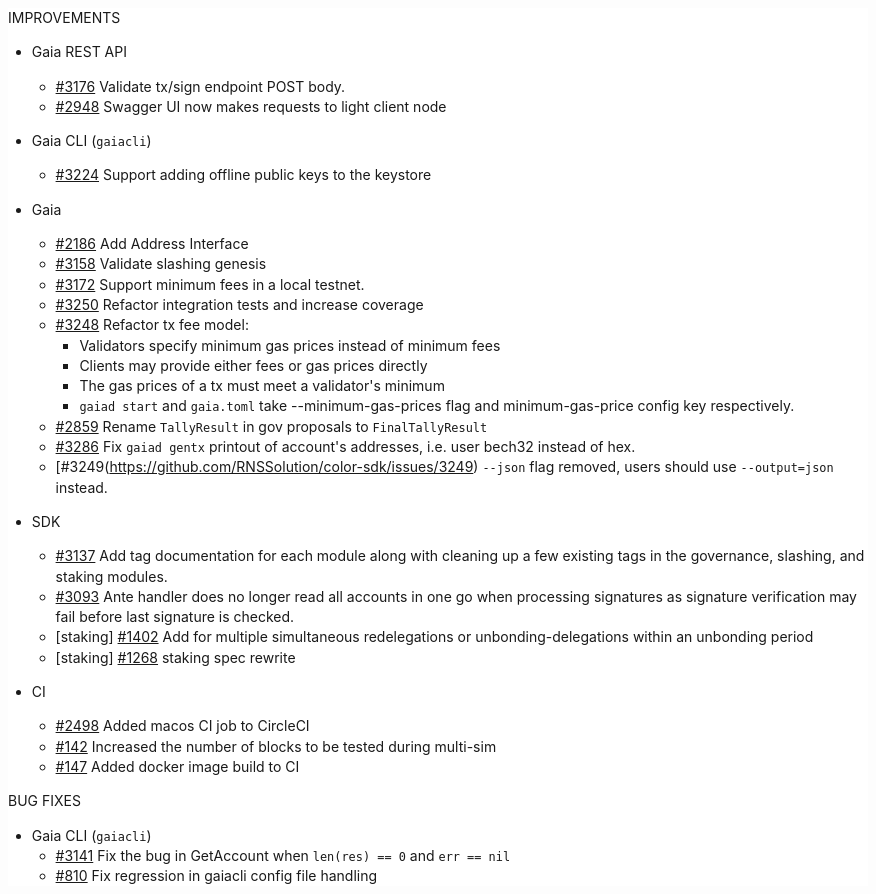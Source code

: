 IMPROVEMENTS

* Gaia REST API
  * [\#3176](https://github.com/RNSSolution/color-sdk/issues/3176) Validate tx/sign endpoint POST body.
  * [\#2948](https://github.com/RNSSolution/color-sdk/issues/2948) Swagger UI now makes requests to light client node

* Gaia CLI  (`gaiacli`)
  * [\#3224](https://github.com/RNSSolution/color-sdk/pull/3224) Support adding offline public keys to the keystore

* Gaia
  * [\#2186](https://github.com/RNSSolution/color-sdk/issues/2186) Add Address Interface
  * [\#3158](https://github.com/RNSSolution/color-sdk/pull/3158) Validate slashing genesis
  * [\#3172](https://github.com/RNSSolution/color-sdk/pull/3172) Support minimum fees in a local testnet.
  * [\#3250](https://github.com/RNSSolution/color-sdk/pull/3250) Refactor integration tests and increase coverage
  * [\#3248](https://github.com/RNSSolution/color-sdk/issues/3248) Refactor tx fee
  model:
    * Validators specify minimum gas prices instead of minimum fees
    * Clients may provide either fees or gas prices directly
    * The gas prices of a tx must meet a validator's minimum
    * `gaiad start` and `gaia.toml` take --minimum-gas-prices flag and minimum-gas-price config key respectively.
  * [\#2859](https://github.com/RNSSolution/color-sdk/issues/2859) Rename `TallyResult` in gov proposals to `FinalTallyResult`
  * [\#3286](https://github.com/RNSSolution/color-sdk/pull/3286) Fix `gaiad gentx` printout of account's addresses, i.e. user bech32 instead of hex.
  * [\#3249\(https://github.com/RNSSolution/color-sdk/issues/3249) `--json` flag removed, users should use `--output=json` instead.

* SDK
  * [\#3137](https://github.com/RNSSolution/color-sdk/pull/3137) Add tag documentation
    for each module along with cleaning up a few existing tags in the governance,
    slashing, and staking modules.
  * [\#3093](https://github.com/RNSSolution/color-sdk/issues/3093) Ante handler does no longer read all accounts in one go when processing signatures as signature
    verification may fail before last signature is checked.
  * [staking] [\#1402](https://github.com/RNSSolution/color-sdk/issues/1402) Add for multiple simultaneous redelegations or unbonding-delegations within an unbonding period
  * [staking] [\#1268](https://github.com/RNSSolution/color-sdk/issues/1268) staking spec rewrite

* CI
  * [\#2498](https://github.com/RNSSolution/color-sdk/issues/2498) Added macos CI job to CircleCI
  * [#142](https://github.com/tendermint/devops/issues/142) Increased the number of blocks to be tested during multi-sim
  * [#147](https://github.com/tendermint/devops/issues/142) Added docker image build to CI

BUG FIXES

* Gaia CLI  (`gaiacli`)
  * [\#3141](https://github.com/RNSSolution/color-sdk/issues/3141) Fix the bug in GetAccount when `len(res) == 0` and `err == nil`
  * [\#810](https://github.com/RNSSolution/color-sdk/pull/3316) Fix regression in gaiacli config file handling
